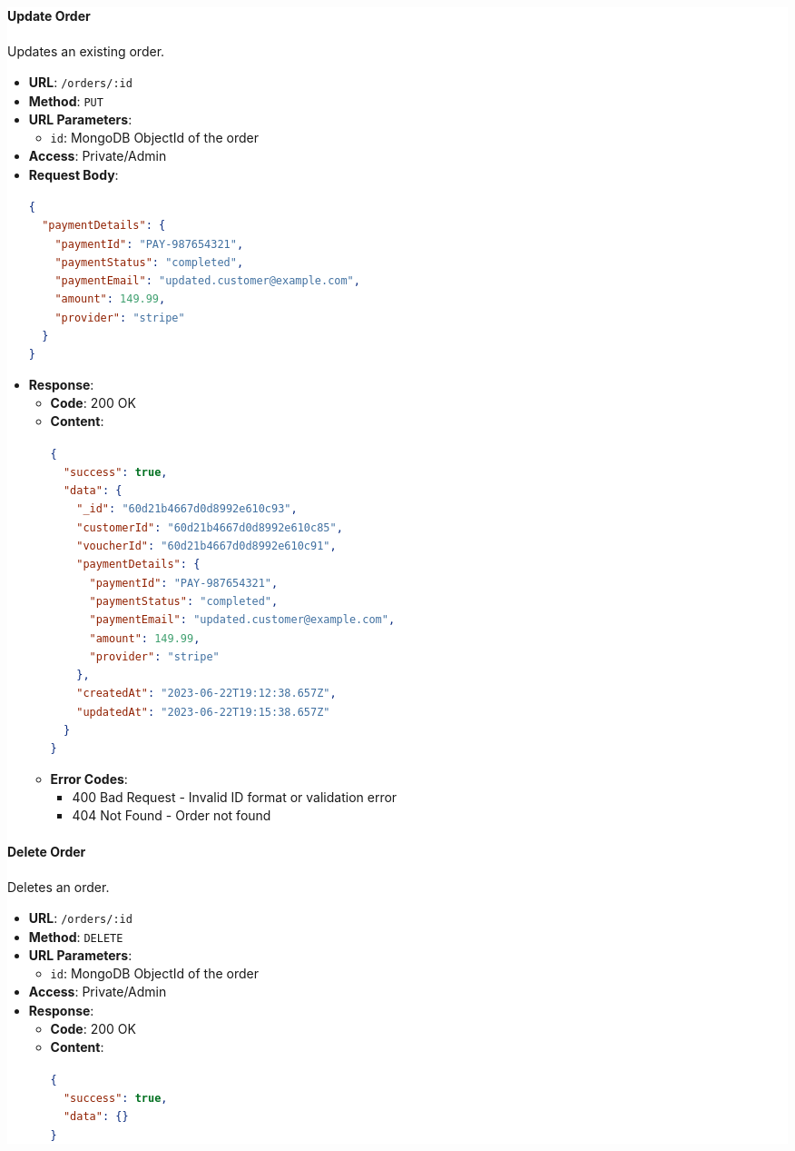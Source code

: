 #### Update Order

Updates an existing order.

- **URL**: `/orders/:id`
- **Method**: `PUT`
- **URL Parameters**: 
  - `id`: MongoDB ObjectId of the order
- **Access**: Private/Admin
- **Request Body**:
  ```json
  {
    "paymentDetails": {
      "paymentId": "PAY-987654321",
      "paymentStatus": "completed",
      "paymentEmail": "updated.customer@example.com",
      "amount": 149.99,
      "provider": "stripe"
    }
  }
  ```
- **Response**:
  - **Code**: 200 OK
  - **Content**:
    ```json
    {
      "success": true,
      "data": {
        "_id": "60d21b4667d0d8992e610c93",
        "customerId": "60d21b4667d0d8992e610c85",
        "voucherId": "60d21b4667d0d8992e610c91",
        "paymentDetails": {
          "paymentId": "PAY-987654321",
          "paymentStatus": "completed",
          "paymentEmail": "updated.customer@example.com",
          "amount": 149.99,
          "provider": "stripe"
        },
        "createdAt": "2023-06-22T19:12:38.657Z",
        "updatedAt": "2023-06-22T19:15:38.657Z"
      }
    }
    ```
  - **Error Codes**:
    - 400 Bad Request - Invalid ID format or validation error
    - 404 Not Found - Order not found

#### Delete Order

Deletes an order.

- **URL**: `/orders/:id`
- **Method**: `DELETE`
- **URL Parameters**: 
  - `id`: MongoDB ObjectId of the order
- **Access**: Private/Admin
- **Response**:
  - **Code**: 200 OK
  - **Content**:
    ```json
    {
      "success": true,
      "data": {}
    }
    ```